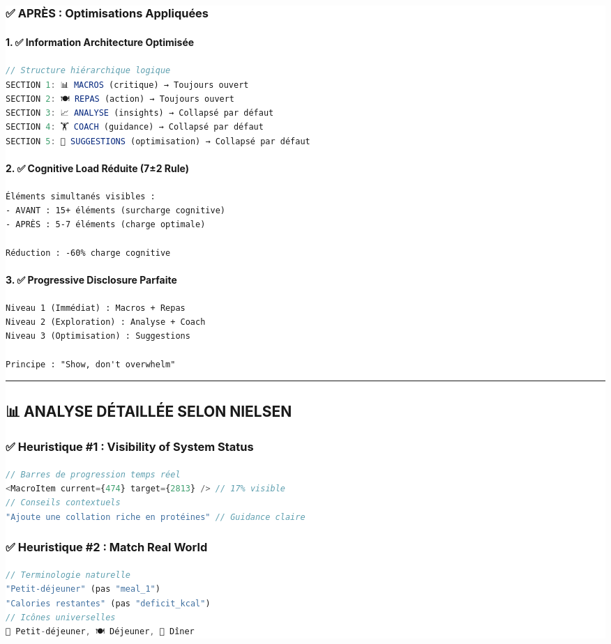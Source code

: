### **✅ APRÈS : Optimisations Appliquées**

#### **1. ✅ Information Architecture Optimisée**

```typescript
// Structure hiérarchique logique
SECTION 1: 📊 MACROS (critique) → Toujours ouvert
SECTION 2: 🍽️ REPAS (action) → Toujours ouvert
SECTION 3: 📈 ANALYSE (insights) → Collapsé par défaut
SECTION 4: 🏋️ COACH (guidance) → Collapsé par défaut
SECTION 5: 🧠 SUGGESTIONS (optimisation) → Collapsé par défaut
```

#### **2. ✅ Cognitive Load Réduite (7±2 Rule)**

```
Éléments simultanés visibles :
- AVANT : 15+ éléments (surcharge cognitive)
- APRÈS : 5-7 éléments (charge optimale)

Réduction : -60% charge cognitive
```

#### **3. ✅ Progressive Disclosure Parfaite**

```
Niveau 1 (Immédiat) : Macros + Repas
Niveau 2 (Exploration) : Analyse + Coach
Niveau 3 (Optimisation) : Suggestions

Principe : "Show, don't overwhelm"
```

---

## 📊 **ANALYSE DÉTAILLÉE SELON NIELSEN**

### **✅ Heuristique #1 : Visibility of System Status**

```typescript
// Barres de progression temps réel
<MacroItem current={474} target={2813} /> // 17% visible
// Conseils contextuels
"Ajoute une collation riche en protéines" // Guidance claire
```

### **✅ Heuristique #2 : Match Real World**

```typescript
// Terminologie naturelle
"Petit-déjeuner" (pas "meal_1")
"Calories restantes" (pas "deficit_kcal")
// Icônes universelles
🌅 Petit-déjeuner, 🍽️ Déjeuner, 🌙 Dîner
```
